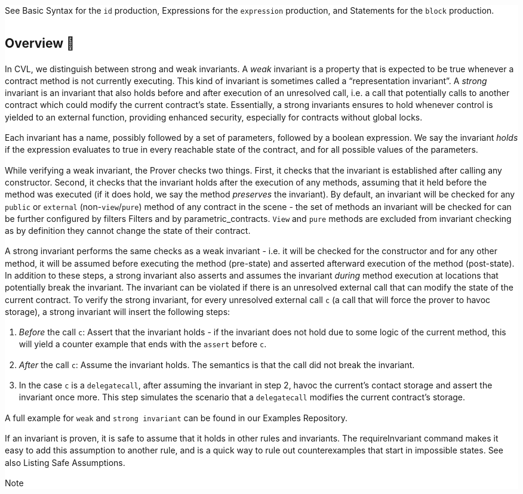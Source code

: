 
See Basic Syntax for the `id` production, Expressions for the `expression` production, and Statements for the `block` production.

Overview

-----------------------------------------------------

In CVL, we distinguish between strong and weak invariants. A _weak_ invariant is a property that is expected to be true whenever a contract method is not currently executing. This kind of invariant is sometimes called a “representation invariant”. A _strong_ invariant is an invariant that also holds before and after execution of an unresolved call, i.e. a call that potentially calls to another contract which could modify the current contract’s state. Essentially, a strong invariants ensures to hold whenever control is yielded to an external function, providing enhanced security, especially for contracts without global locks.

Each invariant has a name, possibly followed by a set of parameters, followed by a boolean expression. We say the invariant _holds_ if the expression evaluates to true in every reachable state of the contract, and for all possible values of the parameters.

While verifying a weak invariant, the Prover checks two things. First, it checks that the invariant is established after calling any constructor. Second, it checks that the invariant holds after the execution of any methods, assuming that it held before the method was executed (if it does hold, we say the method _preserves_ the invariant). By default, an invariant will be checked for any `public` or `external` (non-`view`/`pure`) method of any contract in the scene - the set of methods an invariant will be checked for can be further configured by filters Filters and by parametric\_contracts. `View` and `pure` methods are excluded from invariant checking as by definition they cannot change the state of their contract.

A strong invariant performs the same checks as a weak invariant - i.e. it will be checked for the constructor and for any other method, it will be assumed before executing the method (pre-state) and asserted afterward execution of the method (post-state). In addition to these steps, a strong invariant also asserts and assumes the invariant _during_ method execution at locations that potentially break the invariant. The invariant can be violated if there is an unresolved external call that can modify the state of the current contract. To verify the strong invariant, for every unresolved external call `c` (a call that will force the prover to havoc storage), a strong invariant will insert the following steps:

1.  _Before_ the call `c`: Assert that the invariant holds - if the invariant does not hold due to some logic of the current method, this will yield a counter example that ends with the `assert` before `c`.
    
2.  _After_ the call `c`: Assume the invariant holds. The semantics is that the call did not break the invariant.
    
3.  In the case `c` is a `delegatecall`, after assuming the invariant in step 2, havoc the current’s contact storage and assert the invariant once more. This step simulates the scenario that a `delegatecall` modifies the current contract’s storage.
    

A full example for `weak` and `strong invariant` can be found in our Examples Repository.

If an invariant is proven, it is safe to assume that it holds in other rules and invariants. The requireInvariant command makes it easy to add this assumption to another rule, and is a quick way to rule out counterexamples that start in impossible states. See also Listing Safe Assumptions.

Note
